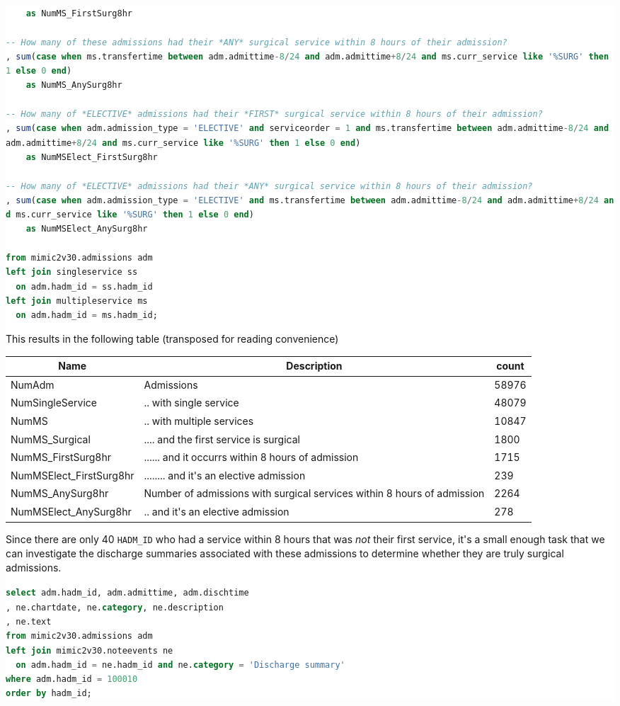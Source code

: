 ```sql
    as NumMS_FirstSurg8hr

-- How many of these admissions had their *ANY* surgical service within 8 hours of their admission?
, sum(case when ms.transfertime between adm.admittime-8/24 and adm.admittime+8/24 and ms.curr_service like '%SURG' then 1 else 0 end)
    as NumMS_AnySurg8hr

-- How many of *ELECTIVE* admissions had their *FIRST* surgical service within 8 hours of their admission?
, sum(case when adm.admission_type = 'ELECTIVE' and serviceorder = 1 and ms.transfertime between adm.admittime-8/24 and adm.admittime+8/24 and ms.curr_service like '%SURG' then 1 else 0 end)
    as NumMSElect_FirstSurg8hr

-- How many of *ELECTIVE* admissions had their *ANY* surgical service within 8 hours of their admission?
, sum(case when adm.admission_type = 'ELECTIVE' and ms.transfertime between adm.admittime-8/24 and adm.admittime+8/24 and ms.curr_service like '%SURG' then 1 else 0 end)
    as NumMSElect_AnySurg8hr

from mimic2v30.admissions adm
left join singleservice ss
  on adm.hadm_id = ss.hadm_id
left join multipleservice ms
  on adm.hadm_id = ms.hadm_id;
```

This results in the following table (transposed for reading convenience)

Name | Description | count
---- | ---- | ----
NumAdm | Admissions | 58976
NumSingleService | .. with single service | 48079
NumMS  | .. with multiple services | 10847
NumMS_Surgical  | .... and the first service is surgical | 1800
NumMS_FirstSurg8hr | ...... and it occurrs within 8 hours of admission | 1715
NumMSElect_FirstSurg8hr | ........ and it's an elective admission | 239
NumMS_AnySurg8hr | Number of admissions with surgical services within 8 hours of admission | 2264
NumMSElect_AnySurg8hr | .. and it's an elective admission  | 278

Since there are only 40 `HADM_ID` who had a service within 8 hours that was *not* their first service, it's a small enough task that we can investigate the discharge summaries associated with these admissions to determine whether they are truly surgical admissions.

```sql
select adm.hadm_id, adm.admittime, adm.dischtime
, ne.chartdate, ne.category, ne.description
, ne.text
from mimic2v30.admissions adm
left join mimic2v30.noteevents ne
  on adm.hadm_id = ne.hadm_id and ne.category = 'Discharge summary'
where adm.hadm_id = 100010
order by hadm_id;
```
